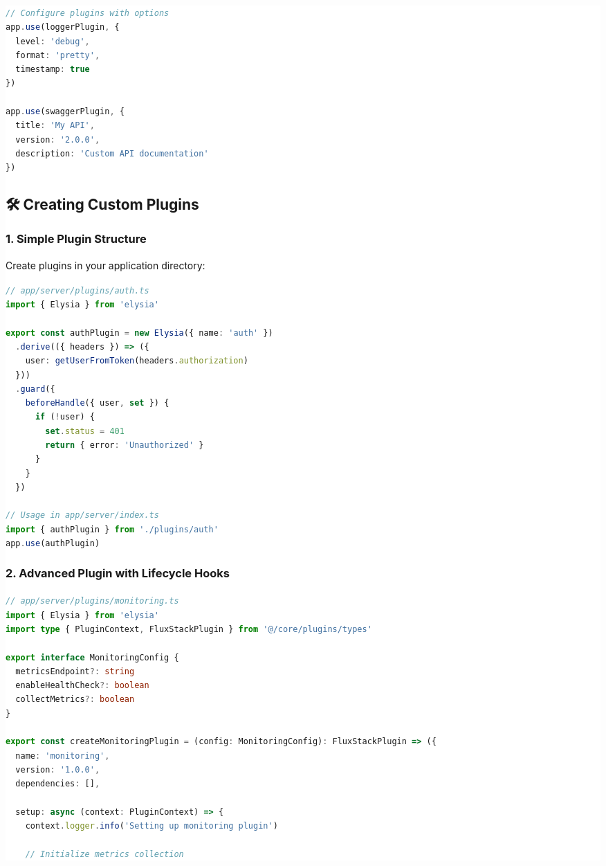 ```typescript
// Configure plugins with options
app.use(loggerPlugin, {
  level: 'debug',
  format: 'pretty',
  timestamp: true
})

app.use(swaggerPlugin, {
  title: 'My API',
  version: '2.0.0',
  description: 'Custom API documentation'
})
```

## 🛠️ Creating Custom Plugins

### 1. Simple Plugin Structure

Create plugins in your application directory:

```typescript
// app/server/plugins/auth.ts
import { Elysia } from 'elysia'

export const authPlugin = new Elysia({ name: 'auth' })
  .derive(({ headers }) => ({
    user: getUserFromToken(headers.authorization)
  }))
  .guard({
    beforeHandle({ user, set }) {
      if (!user) {
        set.status = 401
        return { error: 'Unauthorized' }
      }
    }
  })

// Usage in app/server/index.ts
import { authPlugin } from './plugins/auth'
app.use(authPlugin)
```

### 2. Advanced Plugin with Lifecycle Hooks

```typescript
// app/server/plugins/monitoring.ts
import { Elysia } from 'elysia'
import type { PluginContext, FluxStackPlugin } from '@/core/plugins/types'

export interface MonitoringConfig {
  metricsEndpoint?: string
  enableHealthCheck?: boolean
  collectMetrics?: boolean
}

export const createMonitoringPlugin = (config: MonitoringConfig): FluxStackPlugin => ({
  name: 'monitoring',
  version: '1.0.0',
  dependencies: [],
  
  setup: async (context: PluginContext) => {
    context.logger.info('Setting up monitoring plugin')
    
    // Initialize metrics collection
```